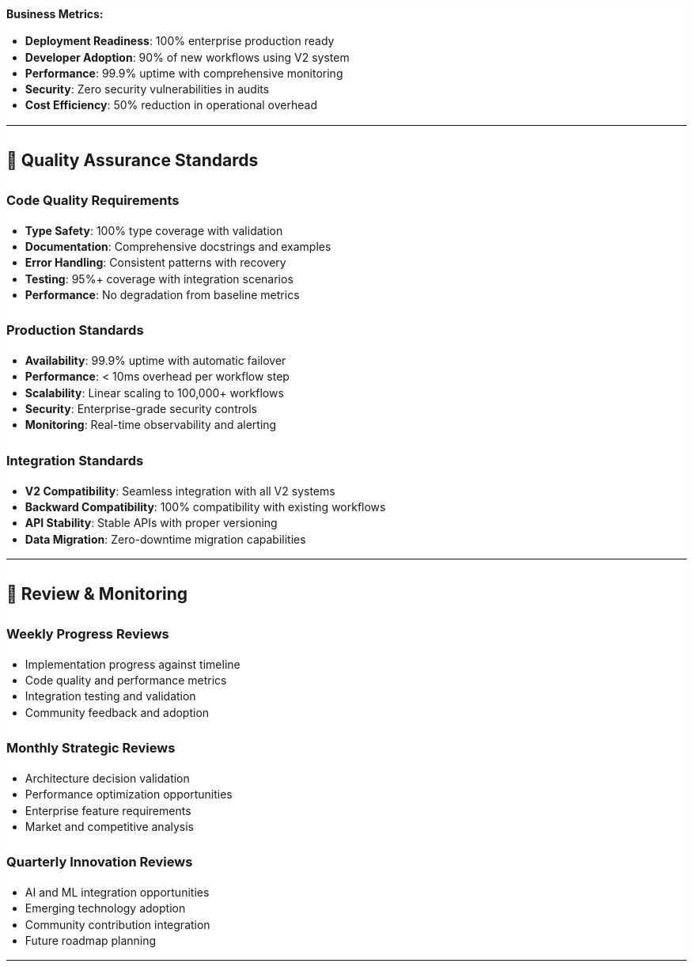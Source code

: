 **Business Metrics:**
- **Deployment Readiness**: 100% enterprise production ready
- **Developer Adoption**: 90% of new workflows using V2 system
- **Performance**: 99.9% uptime with comprehensive monitoring
- **Security**: Zero security vulnerabilities in audits
- **Cost Efficiency**: 50% reduction in operational overhead

---

## 💯 Quality Assurance Standards

### Code Quality Requirements
- **Type Safety**: 100% type coverage with validation
- **Documentation**: Comprehensive docstrings and examples
- **Error Handling**: Consistent patterns with recovery
- **Testing**: 95%+ coverage with integration scenarios
- **Performance**: No degradation from baseline metrics

### Production Standards
- **Availability**: 99.9% uptime with automatic failover
- **Performance**: < 10ms overhead per workflow step
- **Scalability**: Linear scaling to 100,000+ workflows
- **Security**: Enterprise-grade security controls
- **Monitoring**: Real-time observability and alerting

### Integration Standards
- **V2 Compatibility**: Seamless integration with all V2 systems
- **Backward Compatibility**: 100% compatibility with existing workflows
- **API Stability**: Stable APIs with proper versioning
- **Data Migration**: Zero-downtime migration capabilities

---

## 🔄 Review & Monitoring

### Weekly Progress Reviews
- Implementation progress against timeline
- Code quality and performance metrics
- Integration testing and validation
- Community feedback and adoption

### Monthly Strategic Reviews
- Architecture decision validation
- Performance optimization opportunities
- Enterprise feature requirements
- Market and competitive analysis

### Quarterly Innovation Reviews
- AI and ML integration opportunities
- Emerging technology adoption
- Community contribution integration
- Future roadmap planning

---